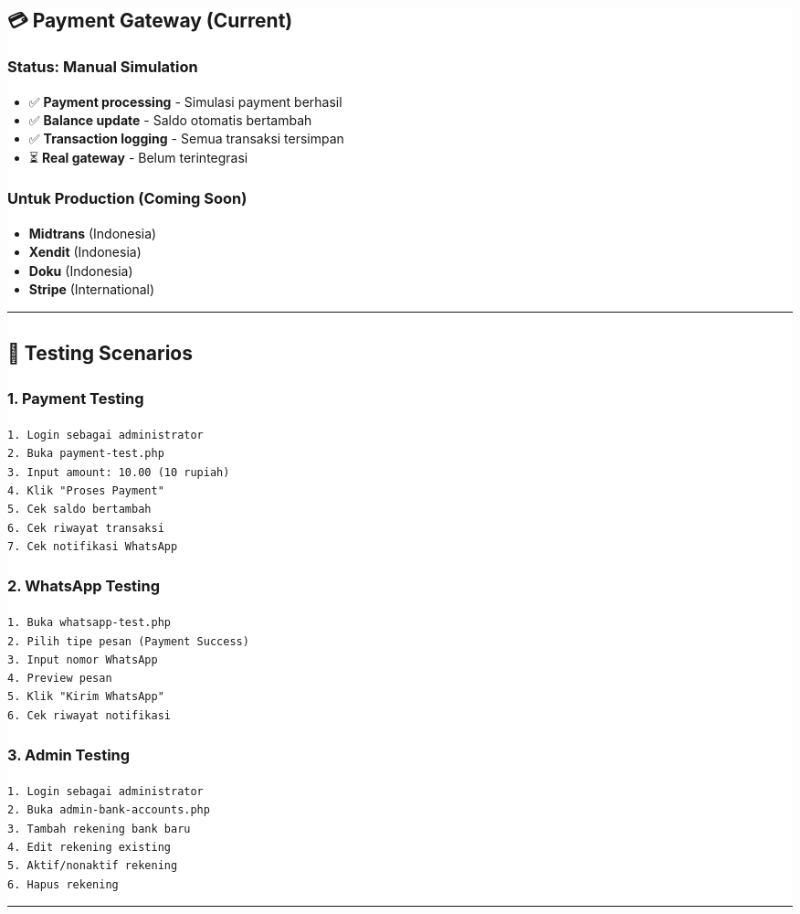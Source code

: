 
## 💳 **Payment Gateway (Current)**

### **Status: Manual Simulation**
- ✅ **Payment processing** - Simulasi payment berhasil
- ✅ **Balance update** - Saldo otomatis bertambah
- ✅ **Transaction logging** - Semua transaksi tersimpan
- ⏳ **Real gateway** - Belum terintegrasi

### **Untuk Production (Coming Soon)**
- **Midtrans** (Indonesia)
- **Xendit** (Indonesia)
- **Doku** (Indonesia)
- **Stripe** (International)

---

## 🧪 **Testing Scenarios**

### **1. Payment Testing**
```
1. Login sebagai administrator
2. Buka payment-test.php
3. Input amount: 10.00 (10 rupiah)
4. Klik "Proses Payment"
5. Cek saldo bertambah
6. Cek riwayat transaksi
7. Cek notifikasi WhatsApp
```

### **2. WhatsApp Testing**
```
1. Buka whatsapp-test.php
2. Pilih tipe pesan (Payment Success)
3. Input nomor WhatsApp
4. Preview pesan
5. Klik "Kirim WhatsApp"
6. Cek riwayat notifikasi
```

### **3. Admin Testing**
```
1. Login sebagai administrator
2. Buka admin-bank-accounts.php
3. Tambah rekening bank baru
4. Edit rekening existing
5. Aktif/nonaktif rekening
6. Hapus rekening
```

---